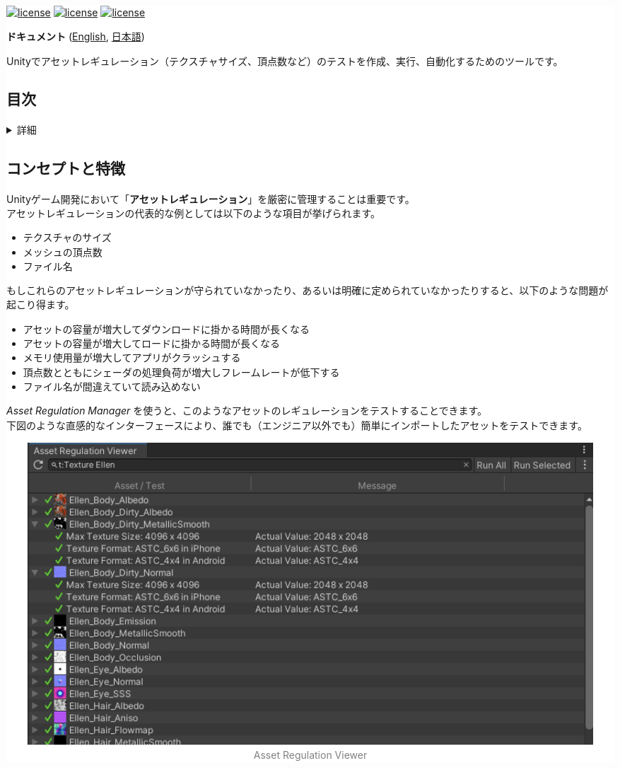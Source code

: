 [![license](https://img.shields.io/badge/license-MIT-green.svg)](LICENSE.md)
[![license](https://img.shields.io/badge/PR-welcome-green.svg)](https://github.com/CyberAgentGameEntertainment/AssetRegulationManager/pulls)
[![license](https://img.shields.io/badge/Unity-2019.4-green.svg)](#Requirements)

**ドキュメント** ([English](README.md), [日本語](README_JA.md))

Unityでアセットレギュレーション（テクスチャサイズ、頂点数など）のテストを作成、実行、自動化するためのツールです。

## 目次




<details><summary>詳細</summary></details>


## コンセプトと特徴
Unityゲーム開発において「**アセットレギュレーション**」を厳密に管理することは重要です。  
アセットレギュレーションの代表的な例としては以下のような項目が挙げられます。

- テクスチャのサイズ
- メッシュの頂点数
- ファイル名

もしこれらのアセットレギュレーションが守られていなかったり、あるいは明確に定められていなかったりすると、以下のような問題が起こり得ます。

- アセットの容量が増大してダウンロードに掛かる時間が長くなる
- アセットの容量が増大してロードに掛かる時間が長くなる
- メモリ使用量が増大してアプリがクラッシュする
- 頂点数とともにシェーダの処理負荷が増大しフレームレートが低下する
- ファイル名が間違えていて読み込めない

*Asset Regulation Manager* を使うと、このようなアセットのレギュレーションをテストすることできます。  
下図のような直感的なインターフェースにより、誰でも（エンジニア以外でも）簡単にインポートしたアセットをテストできます。

<p align="center">
  <img width=800 src="Documentation/concept_02.png" alt="Asset Regulation Viewer"><br>
  <font color="grey">Asset Regulation Viewer</font>
</p>
